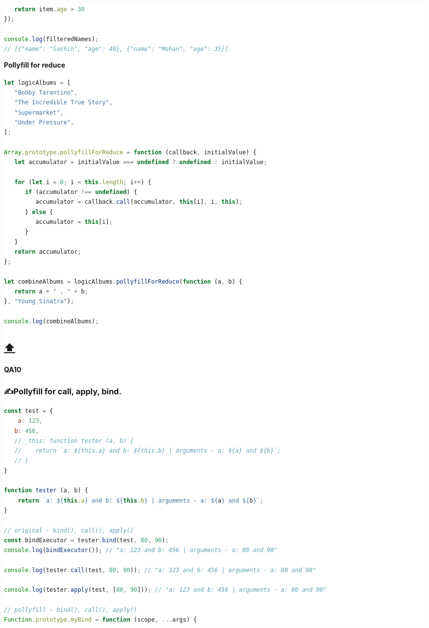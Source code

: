 ```js
   return item.age > 30
});

console.log(filteredNames);
// [{"name": "Sachin", "age": 40}, {"name": "Mohan", "age": 35}]
```

**Pollyfill for reduce**
```js
let logicAlbums = [
   "Bobby Tarantino",
   "The Incredible True Story",
   "Supermarket",
   "Under Pressure",
];

Array.prototype.pollyfillForReduce = function (callback, initialValue) {
   let accumulator = initialValue === undefined ? undefined : initialValue;

   for (let i = 0; i < this.length; i++) {
      if (accumulator !== undefined) {
         accumulator = callback.call(accumulator, this[i], i, this);
      } else {
         accumulator = this[i];
      }
   }
   return accumulator;
};

let combineAlbums = logicAlbums.pollyfillForReduce(function (a, b) {
   return a + " , " + b;
}, "Young Sinatra"); 

console.log(combineAlbums);
```

**[⬆](#Questions)**
---
#### QA10
### ✍Pollyfill for call, apply, bind.
```js
const test = {
	a: 123,
   b: 456,
   // _this: function tester (a, b) {
   //    return `a: ${this.a} and b: ${this.b} | arguments - a: ${a} and ${b}`;
   // }
}

function tester (a, b) {
	return `a: ${this.a} and b: ${this.b} | arguments - a: ${a} and ${b}`;
}

// original - bind(), call(), apply()
const bindExecutor = tester.bind(test, 80, 90);
console.log(bindExecutor()); // "a: 123 and b: 456 | arguments - a: 80 and 90"

console.log(tester.call(test, 80, 90)); // "a: 123 and b: 456 | arguments - a: 80 and 90"

console.log(tester.apply(test, [80, 90])); // "a: 123 and b: 456 | arguments - a: 80 and 90"

// pollyfill - bind(), call(), apply()
Function.prototype.myBind = function (scope, ...args) {
```